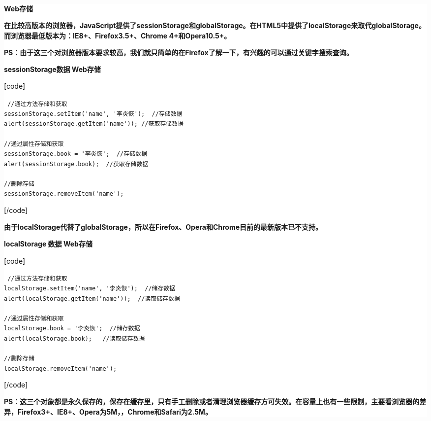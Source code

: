 

**Web存储**

**在比较高版本的浏览器，JavaScript提供了sessionStorage和globalStorage。在HTML5中提供了localStorage来取代globalStorage。而浏览器最低版本为：IE8+、Firefox3.5+、Chrome
4+和Opera10.5+。**

**PS：由于这三个对浏览器版本要求较高，我们就只简单的在Firefox了解一下，有兴趣的可以通过关键字搜索查询。**

**sessionStorage数据 **Web存储****

[code]

     //通过方法存储和获取
    sessionStorage.setItem('name', '李炎恢');  //存储数据
    alert(sessionStorage.getItem('name')); //获取存储数据
    
    //通过属性存储和获取
    sessionStorage.book = '李炎恢';  //存储数据
    alert(sessionStorage.book);  //获取存储数据
    
    //删除存储
    sessionStorage.removeItem('name');
[/code]



**由于localStorage代替了globalStorage，所以在Firefox、Opera和Chrome目前的最新版本已不支持。**

****localStorage **数据 **Web存储********

[code]

     //通过方法存储和获取
    localStorage.setItem('name', '李炎恢');  //储存数据
    alert(localStorage.getItem('name'));  //读取储存数据
    　　
    //通过属性存储和获取
    localStorage.book = '李炎恢';  //储存数据
    alert(localStorage.book);   //读取储存数据
    　　
    //删除存储
    localStorage.removeItem('name');
[/code]

**PS：这三个对象都是永久保存的，保存在缓存里，只有手工删除或者清理浏览器缓存方可失效。在容量上也有一些限制，主要看浏览器的差异，Firefox3+、IE8+、Opera为5M，，Chrome和Safari为2.5M。**

